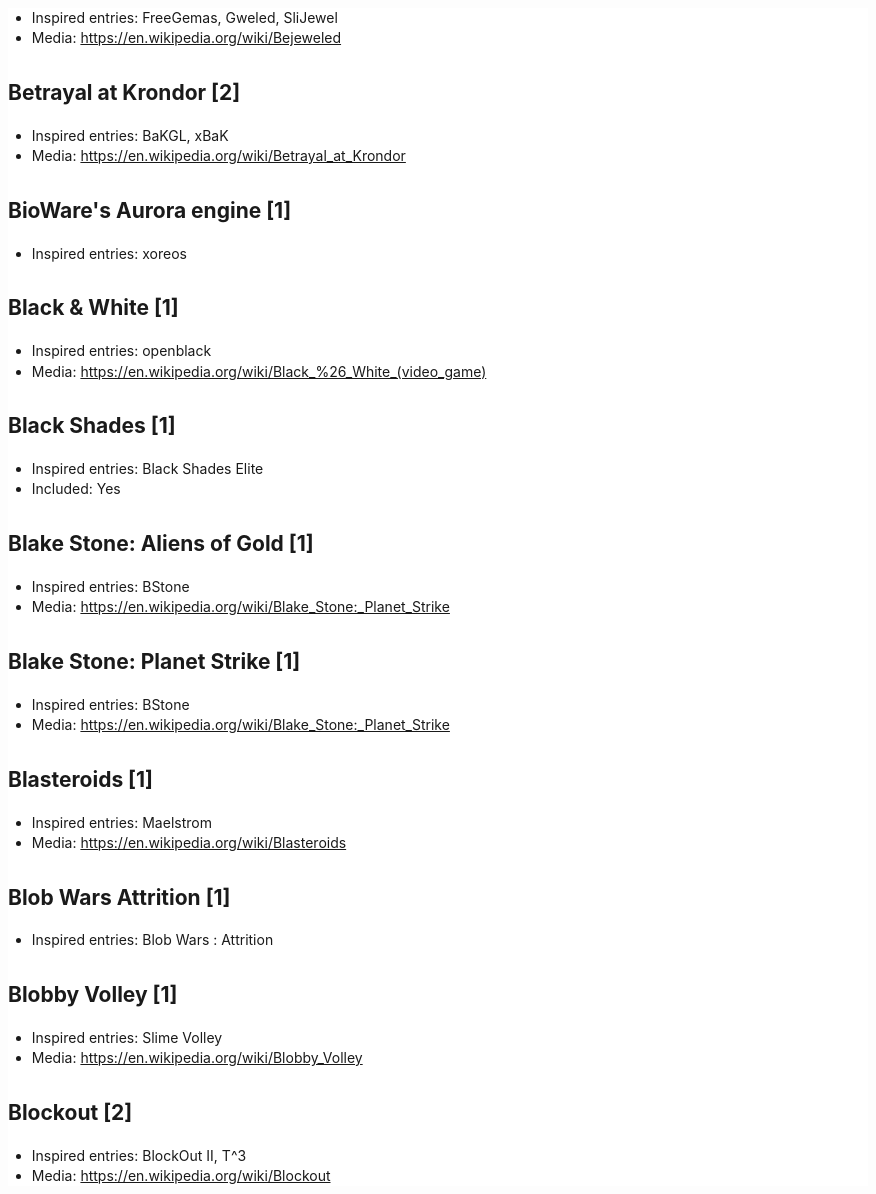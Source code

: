 - Inspired entries: FreeGemas, Gweled, SliJewel
- Media: https://en.wikipedia.org/wiki/Bejeweled

## Betrayal at Krondor [2]

- Inspired entries: BaKGL, xBaK
- Media: https://en.wikipedia.org/wiki/Betrayal_at_Krondor

## BioWare's Aurora engine [1]

- Inspired entries: xoreos

## Black & White [1]

- Inspired entries: openblack
- Media: https://en.wikipedia.org/wiki/Black_%26_White_(video_game)

## Black Shades [1]

- Inspired entries: Black Shades Elite
- Included: Yes

## Blake Stone: Aliens of Gold [1]

- Inspired entries: BStone
- Media: https://en.wikipedia.org/wiki/Blake_Stone:_Planet_Strike

## Blake Stone: Planet Strike [1]

- Inspired entries: BStone
- Media: https://en.wikipedia.org/wiki/Blake_Stone:_Planet_Strike

## Blasteroids [1]

- Inspired entries: Maelstrom
- Media: https://en.wikipedia.org/wiki/Blasteroids

## Blob Wars Attrition [1]

- Inspired entries: Blob Wars : Attrition

## Blobby Volley [1]

- Inspired entries: Slime Volley
- Media: https://en.wikipedia.org/wiki/Blobby_Volley

## Blockout [2]

- Inspired entries: BlockOut II, T^3
- Media: https://en.wikipedia.org/wiki/Blockout


[comment]: # (partly autogenerated content, edit with care, read the manual before)